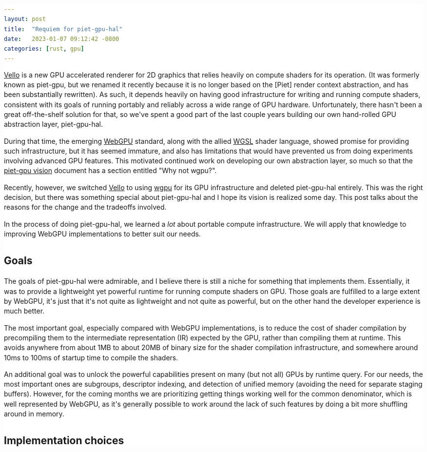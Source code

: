 ```yaml
---
layout: post
title:  "Requiem for piet-gpu-hal"
date:   2023-01-07 09:12:42 -0800
categories: [rust, gpu]
---
```

[Vello] is a new GPU accelerated renderer for 2D graphics that relies heavily on compute shaders for its operation. (It was formerly known as piet-gpu, but we renamed it recently because it is no longer based on the [Piet] render context abstraction, and has been substantially rewritten). As such, it depends heavily on having good infrastructure for writing and running compute shaders, consistent with its goals of running portably and reliably across a wide range of GPU hardware. Unfortunately, there hasn't been a great off-the-shelf solution for that, so we've spent a good part of the last couple years building our own hand-rolled GPU abstraction layer, piet-gpu-hal.

During that time, the emerging [WebGPU] standard, along with the allied [WGSL] shader language, showed promise for providing such infrastructure, but it has seemed immature, and also has limitations that would have prevented us from doing experiments involving advanced GPU features. This motivated continued work on developing our own abstraction layer, so much so that the [piet-gpu vision] document has a section entitled "Why not wgpu?".

Recently, however, we switched [Vello] to using [wgpu] for its GPU infrastructure and deleted piet-gpu-hal entirely. This was the right decision, but there was something special about piet-gpu-hal and I hope its vision is realized some day. This post talks about the reasons for the change and the tradeoffs involved.

In the process of doing piet-gpu-hal, we learned a *lot* about portable compute infrastructure. We will apply that knowledge to improving WebGPU implementations to better suit our needs.

## Goals

The goals of piet-gpu-hal were admirable, and I believe there is still a niche for something that implements them. Essentially, it was to provide a lightweight yet powerful runtime for running compute shaders on GPU. Those goals are fulfilled to a large extent by WebGPU, it's just that it's not quite as lightweight and not quite as powerful, but on the other hand the developer experience is much better.

The most important goal, especially compared with WebGPU implementations, is to reduce the cost of shader compilation by precompiling them to the intermediate representation (IR) expected by the GPU, rather than compiling them at runtime. This avoids anywhere from about 1MB to about 20MB of binary size for the shader compilation infrastructure, and somewhere around 10ms to 100ms of startup time to compile the shaders.

An additional goal was to unlock the powerful capabilities present on many (but not all) GPUs by runtime query. For our needs, the most important ones are subgroups, descriptor indexing, and detection of unified memory (avoiding the need for separate staging buffers). However, for the coming months we are prioritizing getting things working well for the common denominator, which is well represented by WebGPU, as it's generally possible to work around the lack of such features by doing a bit more shuffling around in memory.

## Implementation choices


[Vello]: https://github.com/linebender/vello
[piet-gpu vision]: https://github.com/linebender/vello/blob/main/doc/vision.md#why-not-wgpu
[WebGPU]: https://www.w3.org/TR/webgpu/
[WGSL]: https://www.w3.org/TR/WGSL/
[wgpu]: https://wgpu.rs
[wgpu precompiled shaders]: https://github.com/gfx-rs/wgpu/issues/3103
[indirect command encoding]: https://developer.apple.com/documentation/metal/indirect_command_encoding
[VK_NV_device_generated_commands]: https://registry.khronos.org/vulkan/specs/1.3-extensions/man/html/VK_NV_device_generated_commands.html
[ExecuteIndirect]: https://learn.microsoft.com/en-us/windows/win32/api/d3d12/nf-d3d12-id3d12graphicscommandlist-executeindirect
[Kompute.cc]: https://kompute.cc/
[MediaPipe]: https://google.github.io/mediapipe/
[wonnx]: https://github.com/webonnx/wonnx
[Bevy interop]: https://github.com/linebender/vello/tree/main/examples/with_bevy
[permutations]: https://therealmjp.github.io/posts/shader-permutations-part1/
[workgroupUniformLoad]: https://github.com/gpuweb/gpuweb/pull/3586
[descriptor indexing]: https://chunkstories.xyz/blog/a-note-on-descriptor-indexing/
[bindless]: https://alextardif.com/Bindless.html
[descriptor buffer]: https://www.khronos.org/blog/vk-ext-descriptor-buffer
[image resources]: https://github.com/linebender/vello/issues/176
[Prefix sum on portable compute shaders]: https://raphlinus.github.io/gpu/2021/11/17/prefix-sum-portable.html
[decoupled look-back]: https://research.nvidia.com/publication/2016-03_single-pass-parallel-prefix-scan-decoupled-look-back
[subgroup size control]: https://registry.khronos.org/vulkan/specs/1.3-extensions/man/html/VK_EXT_subgroup_size_control.html
[rust-gpu]: https://github.com/EmbarkStudios/rust-gpu
[Circle]: https://www.circle-lang.org/
[DXC]: https://github.com/microsoft/DirectXShaderCompiler
[spirv-cross]: https://github.com/KhronosGroup/SPIRV-Cross
[Metal Command-Line Tools]: https://developer.apple.com/documentation/metal/shader_libraries/building_a_library_with_metal_s_command-line_tools
[glslangValidator]: https://github.com/KhronosGroup/glslang
[signing DLL]: https://www.wihlidal.com/blog/pipeline/2018-09-16-dxil-signing-post-compile/
[shader compilation in CI]: https://github.com/linebender/vello/blob/480e5a5e2fb1ed5c38da083bfa00c1ae6b9b2486/doc/shader_compilation.md
[MoltenVK]: https://github.com/KhronosGroup/MoltenVK
[deprecated in favor of wgpu-hal]: https://gfx-rs.github.io/2021/08/18/release-0.10.html#pure-rust-graphics
[wgsl-analyzer]: https://github.com/wgsl-analyzer/wgsl-analyzer
[intent to ship]: https://groups.google.com/a/chromium.org/g/blink-dev/c/VomzPhvJCxI/m/SUhU9Z0vAgAJ
[fidget prototype]: https://github.com/mkeeter/fidget/blob/1b41b6b8e4bdb017e2ca28c151391a4a080b581a/jitfive/src/metal.rs
[cooperative matrix]: https://www.khronos.org/assets/uploads/developers/presentations/Cooperative_Matrix_May22.pdf
[Apple Neural Engine]: https://github.com/hollance/neural-engine